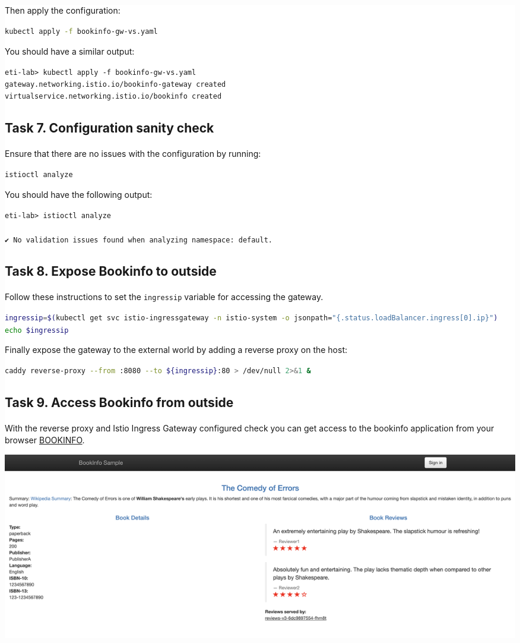 
Then apply the configuration:

```bash
kubectl apply -f bookinfo-gw-vs.yaml
```

You should have a similar output:

```console
eti-lab> kubectl apply -f bookinfo-gw-vs.yaml
gateway.networking.istio.io/bookinfo-gateway created
virtualservice.networking.istio.io/bookinfo created
```

## Task 7. Configuration sanity check

Ensure that there are no issues with the configuration by running:

```bash
istioctl analyze
```

You should have the following output:

```console
eti-lab> istioctl analyze

✔ No validation issues found when analyzing namespace: default.
```

## Task 8. Expose Bookinfo to outside

Follow these instructions to set the `ingressip` variable for accessing the gateway.

```bash
ingressip=$(kubectl get svc istio-ingressgateway -n istio-system -o jsonpath="{.status.loadBalancer.ingress[0].ip}")
echo $ingressip
```

Finally expose the gateway to the external world by adding a reverse proxy on the host:

```bash
caddy reverse-proxy --from :8080 --to ${ingressip}:80 > /dev/null 2>&1 &
```

## Task 9. Access Bookinfo from outside

With the reverse proxy and Istio Ingress Gateway configured check you can get access to the bookinfo application from your browser [BOOKINFO](http://location.hostname:8080/productpage).

![Bookinfo Product Page](images/2022-12-01-07-47-58.png)
